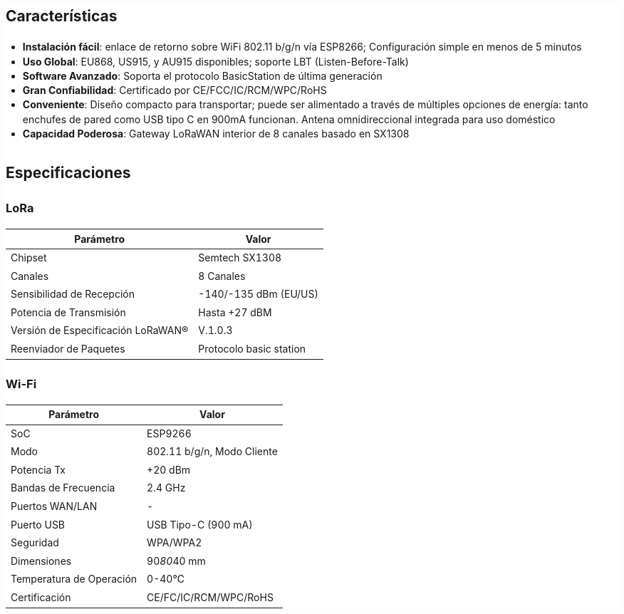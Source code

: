 ## Características

* **Instalación fácil**: enlace de retorno sobre WiFi 802.11 b/g/n vía ESP8266; Configuración simple en menos de 5 minutos
* **Uso Global**: EU868, US915, y AU915 disponibles; soporte LBT (Listen-Before-Talk)
* **Software Avanzado**: Soporta el protocolo BasicStation de última generación
* **Gran Confiabilidad**: Certificado por CE/FCC/IC/RCM/WPC/RoHS
* **Conveniente**: Diseño compacto para transportar; puede ser alimentado a través de múltiples opciones de energía: tanto enchufes de pared como USB tipo C en 900mA funcionan. Antena omnidireccional integrada para uso doméstico
* **Capacidad Poderosa**: Gateway LoRaWAN interior de 8 canales basado en SX1308

## Especificaciones

### LoRa

| Parámetro | Valor |
|-----------|-------|
| Chipset | Semtech SX1308 |
| Canales | 8 Canales |
| Sensibilidad de Recepción | -140/-135 dBm (EU/US) |
| Potencia de Transmisión | Hasta +27 dBM |
| Versión de Especificación LoRaWAN® | V.1.0.3 |
| Reenviador de Paquetes | Protocolo basic station |

### Wi-Fi

| Parámetro | Valor |
|-----------|-------|
| SoC | ESP9266 |
| Modo | 802.11 b/g/n, Modo Cliente |
| Potencia Tx | +20 dBm |
| Bandas de Frecuencia | 2.4 GHz |
| Puertos WAN/LAN | - |
| Puerto USB | USB Tipo-C (900 mA) |
| Seguridad | WPA/WPA2 |
| Dimensiones | 90*80*40 mm |
| Temperatura de Operación | 0-40℃ |
| Certificación | CE/FC/IC/RCM/WPC/RoHS |

